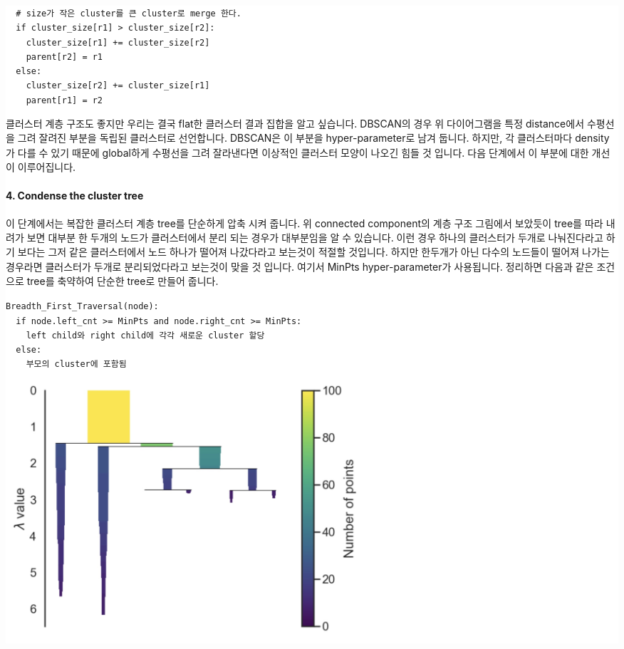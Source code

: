 ```
  # size가 작은 cluster를 큰 cluster로 merge 한다.
  if cluster_size[r1] > cluster_size[r2]:
    cluster_size[r1] += cluster_size[r2]
    parent[r2] = r1
  else:
    cluster_size[r2] += cluster_size[r1]
    parent[r1] = r2
```

클러스터 계층 구조도 좋지만 우리는 결국 flat한 클러스터 결과 집합을 알고 싶습니다. DBSCAN의 경우 위 다이어그램을 특정 distance에서 수평선을 그려 잘려진 부분을 독립된 클러스터로 선언합니다. DBSCAN은 이 부분을 hyper-parameter로 남겨 둡니다. 하지만, 각 클러스터마다 density가 다를 수 있기 때문에 global하게 수평선을 그려 잘라낸다면 이상적인 클러스터 모양이 나오긴 힘들 것 입니다. 다음 단계에서 이 부분에 대한 개선이 이루어집니다.

#### 4. Condense the cluster tree
이 단계에서는 복잡한 클러스터 계층 tree를 단순하게 압축 시켜 줍니다. 위 connected component의 계층 구조 그림에서 보았듯이 tree를 따라 내려가 보면 대부분 한 두개의 노드가 클러스터에서 분리 되는 경우가 대부분임을 알 수 있습니다. 이런 경우 하나의 클러스터가 두개로 나눠진다라고 하기 보다는 그저 같은 클러스터에서 노드 하나가 떨어져 나갔다라고 보는것이 적절할 것입니다. 하지만 한두개가 아닌 다수의 노드들이 떨어져 나가는 경우라면 클러스터가 두개로 분리되었다라고 보는것이 맞을 것 입니다. 여기서 MinPts hyper-parameter가 사용됩니다. 정리하면 다음과 같은 조건으로 tree를 축약하여 단순한 tree로 만들어 줍니다.

```
Breadth_First_Traversal(node):
  if node.left_cnt >= MinPts and node.right_cnt >= MinPts:
    left child와 right child에 각각 새로운 cluster 할당
  else:
    부모의 cluster에 포함됨
```

<img src="/assets/images/Clustering-hdbscan/hdbscan_4.jpg " width="500">
